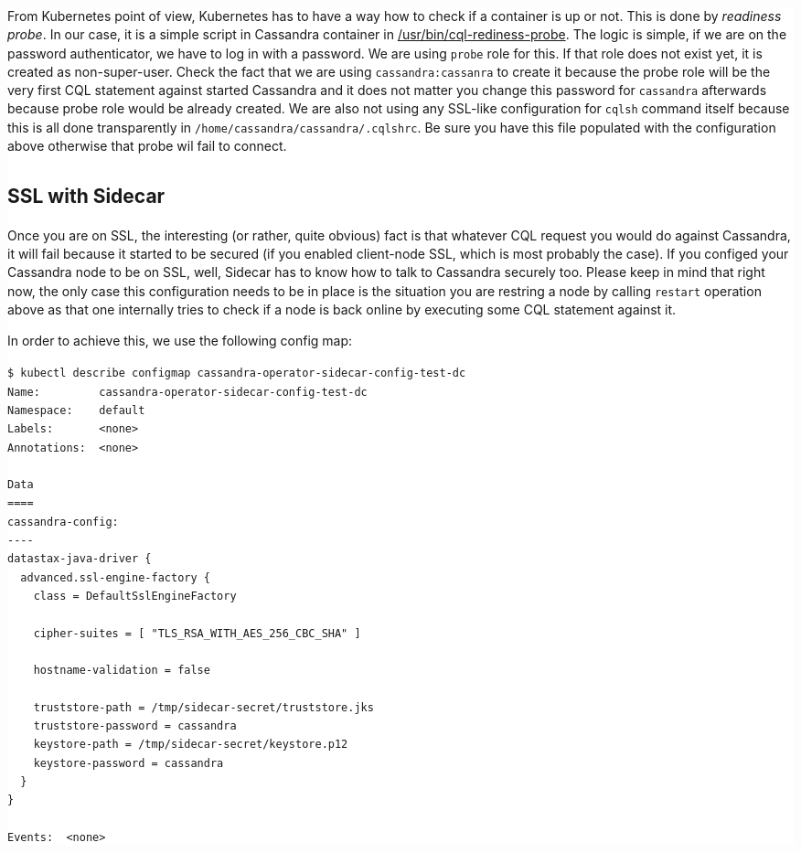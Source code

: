 From Kubernetes point of view, Kubernetes has to have a way how to check if a container is up or not. This is done by _readiness probe_. In our case, it is a simple script in Cassandra container in [/usr/bin/cql-rediness-probe](https://github.com/instaclustr/cassandra-operator/blob/master/docker/cassandra/cql-readiness-probe). The logic is simple, if we are on the password authenticator, we have to log in with a password. We are using `probe` role for this. If that role 
does not exist yet, it is created as non-super-user. Check the fact that we are using `cassandra:cassanra` to create it because the probe role will be the very first CQL statement against started Cassandra and it does not matter you change this password for `cassandra` afterwards because probe role would be already created. We are also not using any SSL-like configuration for `cqlsh` command itself because this is all done transparently in `/home/cassandra/cassandra/.cqlshrc`. Be sure you have this file populated with the configuration above otherwise that probe wil fail to connect.

## SSL with Sidecar

Once you are on SSL, the interesting (or rather, quite obvious) fact is that whatever CQL request you would do against Cassandra, it will fail because it started to be secured (if you enabled client-node SSL, which is most probably the case). If you configed your Cassandra node to be on SSL, well, Sidecar has to know how to talk to Cassandra securely too. Please keep in mind that right now, the only case this configuration needs to be in place is the situation you are restring a node by calling `restart` operation above as that one internally tries to check if a node is back online by executing some CQL statement against it.

In order to achieve this, we use the following config map:

```
$ kubectl describe configmap cassandra-operator-sidecar-config-test-dc
Name:         cassandra-operator-sidecar-config-test-dc
Namespace:    default
Labels:       <none>
Annotations:  <none>

Data
====
cassandra-config:
----
datastax-java-driver {
  advanced.ssl-engine-factory {
    class = DefaultSslEngineFactory

    cipher-suites = [ "TLS_RSA_WITH_AES_256_CBC_SHA" ]
    
    hostname-validation = false

    truststore-path = /tmp/sidecar-secret/truststore.jks
    truststore-password = cassandra
    keystore-path = /tmp/sidecar-secret/keystore.p12
    keystore-password = cassandra
  }
}

Events:  <none>
```
